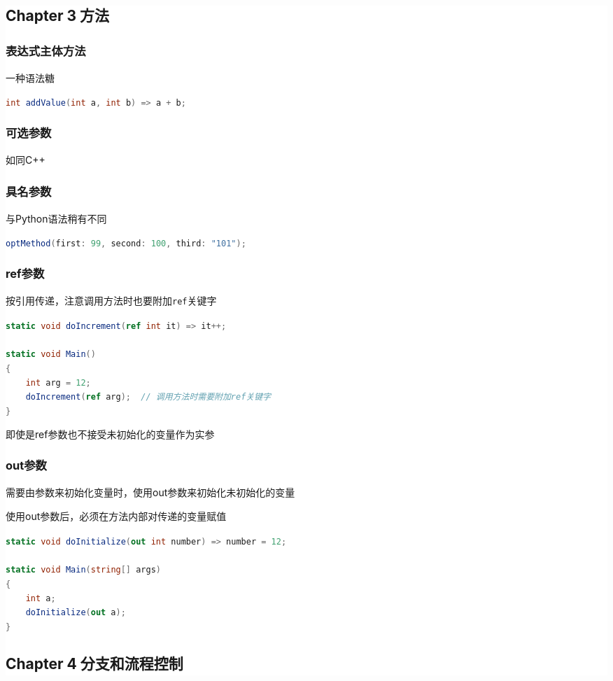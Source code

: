 ## Chapter 3 方法

### 表达式主体方法

一种语法糖

```cs
int addValue(int a, int b) => a + b;
```

### 可选参数

如同C++

### 具名参数

与Python语法稍有不同

```cs
optMethod(first: 99, second: 100, third: "101");
```

### ref参数

按引用传递，注意调用方法时也要附加`ref`关键字

```cs
static void doIncrement(ref int it) => it++;

static void Main()
{
    int arg = 12;
    doIncrement(ref arg);  // 调用方法时需要附加ref关键字
}
```

即使是ref参数也不接受未初始化的变量作为实参

### out参数

需要由参数来初始化变量时，使用out参数来初始化未初始化的变量

使用out参数后，必须在方法内部对传递的变量赋值

```cs
static void doInitialize(out int number) => number = 12;

static void Main(string[] args)
{
    int a;
    doInitialize(out a);
}
```

## Chapter 4 分支和流程控制
